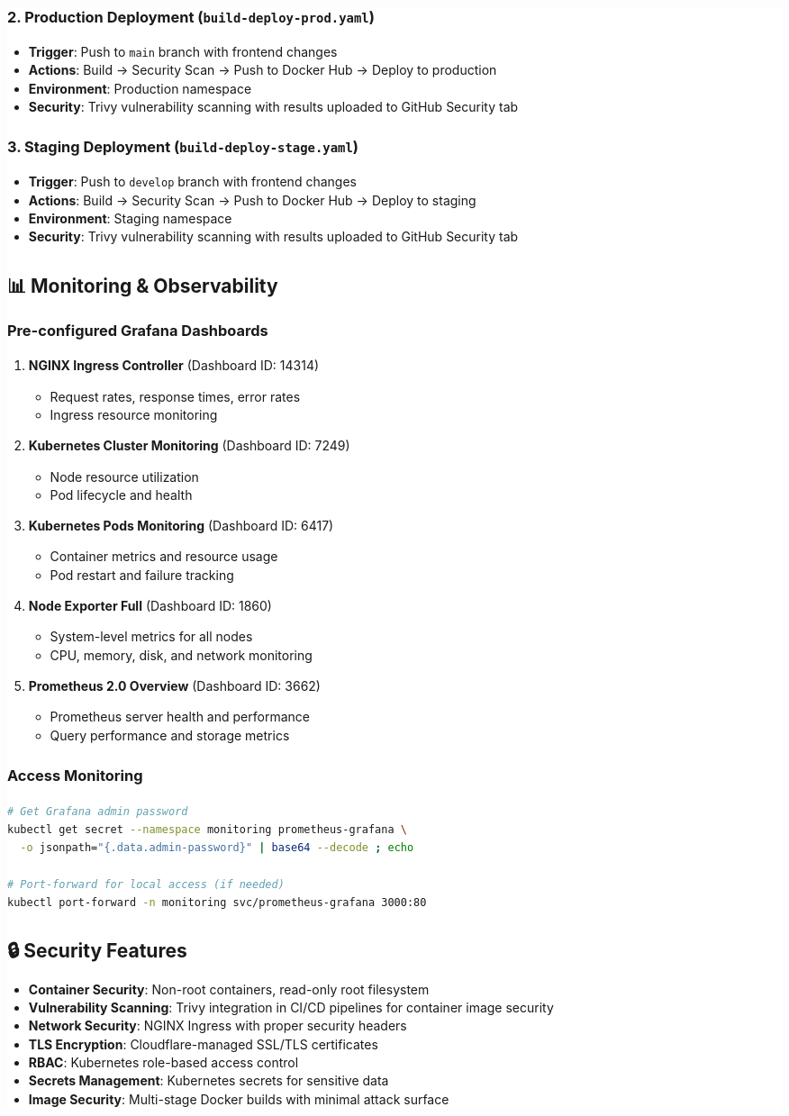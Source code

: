 ### 2. Production Deployment (`build-deploy-prod.yaml`)
- **Trigger**: Push to `main` branch with frontend changes
- **Actions**: Build → Security Scan → Push to Docker Hub → Deploy to production
- **Environment**: Production namespace
- **Security**: Trivy vulnerability scanning with results uploaded to GitHub Security tab

### 3. Staging Deployment (`build-deploy-stage.yaml`)
- **Trigger**: Push to `develop` branch with frontend changes
- **Actions**: Build → Security Scan → Push to Docker Hub → Deploy to staging
- **Environment**: Staging namespace
- **Security**: Trivy vulnerability scanning with results uploaded to GitHub Security tab

## 📊 Monitoring & Observability

### Pre-configured Grafana Dashboards

1. **NGINX Ingress Controller** (Dashboard ID: 14314)
   - Request rates, response times, error rates
   - Ingress resource monitoring

2. **Kubernetes Cluster Monitoring** (Dashboard ID: 7249)
   - Node resource utilization
   - Pod lifecycle and health

3. **Kubernetes Pods Monitoring** (Dashboard ID: 6417)
   - Container metrics and resource usage
   - Pod restart and failure tracking

4. **Node Exporter Full** (Dashboard ID: 1860)
   - System-level metrics for all nodes
   - CPU, memory, disk, and network monitoring

5. **Prometheus 2.0 Overview** (Dashboard ID: 3662)
   - Prometheus server health and performance
   - Query performance and storage metrics

### Access Monitoring

```bash
# Get Grafana admin password
kubectl get secret --namespace monitoring prometheus-grafana \
  -o jsonpath="{.data.admin-password}" | base64 --decode ; echo

# Port-forward for local access (if needed)
kubectl port-forward -n monitoring svc/prometheus-grafana 3000:80
```

## 🔒 Security Features

- **Container Security**: Non-root containers, read-only root filesystem
- **Vulnerability Scanning**: Trivy integration in CI/CD pipelines for container image security
- **Network Security**: NGINX Ingress with proper security headers
- **TLS Encryption**: Cloudflare-managed SSL/TLS certificates
- **RBAC**: Kubernetes role-based access control
- **Secrets Management**: Kubernetes secrets for sensitive data
- **Image Security**: Multi-stage Docker builds with minimal attack surface
